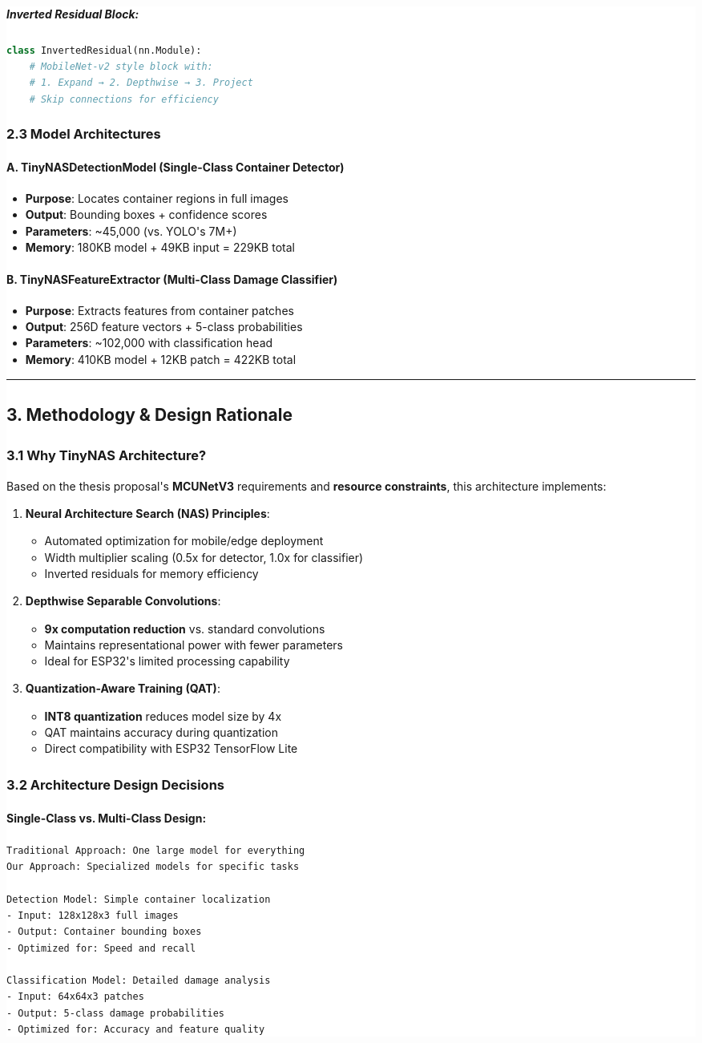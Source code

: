 ##### Inverted Residual Block:
```python
class InvertedResidual(nn.Module):
    # MobileNet-v2 style block with:
    # 1. Expand → 2. Depthwise → 3. Project
    # Skip connections for efficiency
```

### 2.3 Model Architectures

#### A. TinyNASDetectionModel (Single-Class Container Detector)
- **Purpose**: Locates container regions in full images
- **Output**: Bounding boxes + confidence scores
- **Parameters**: ~45,000 (vs. YOLO's 7M+)
- **Memory**: 180KB model + 49KB input = 229KB total

#### B. TinyNASFeatureExtractor (Multi-Class Damage Classifier)
- **Purpose**: Extracts features from container patches
- **Output**: 256D feature vectors + 5-class probabilities
- **Parameters**: ~102,000 with classification head
- **Memory**: 410KB model + 12KB patch = 422KB total

---

## 3. Methodology & Design Rationale

### 3.1 Why TinyNAS Architecture?

Based on the thesis proposal's **MCUNetV3** requirements and **resource constraints**, this architecture implements:

1. **Neural Architecture Search (NAS) Principles**:
   - Automated optimization for mobile/edge deployment
   - Width multiplier scaling (0.5x for detector, 1.0x for classifier)
   - Inverted residuals for memory efficiency

2. **Depthwise Separable Convolutions**:
   - **9x computation reduction** vs. standard convolutions
   - Maintains representational power with fewer parameters
   - Ideal for ESP32's limited processing capability

3. **Quantization-Aware Training (QAT)**:
   - **INT8 quantization** reduces model size by 4x
   - QAT maintains accuracy during quantization
   - Direct compatibility with ESP32 TensorFlow Lite

### 3.2 Architecture Design Decisions

#### Single-Class vs. Multi-Class Design:
```
Traditional Approach: One large model for everything
Our Approach: Specialized models for specific tasks

Detection Model: Simple container localization
- Input: 128x128x3 full images  
- Output: Container bounding boxes
- Optimized for: Speed and recall

Classification Model: Detailed damage analysis  
- Input: 64x64x3 patches
- Output: 5-class damage probabilities
- Optimized for: Accuracy and feature quality
```